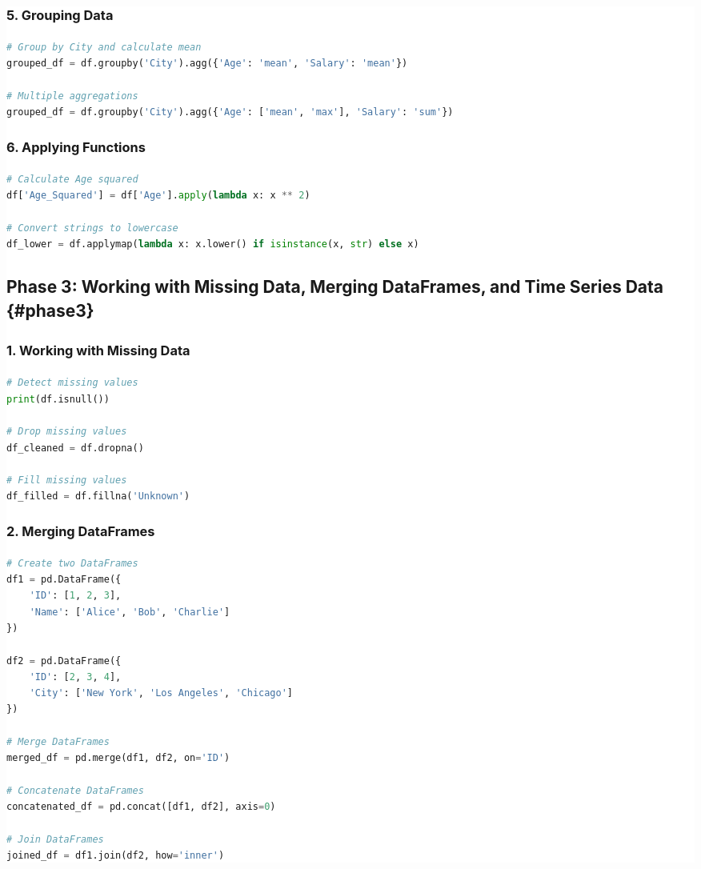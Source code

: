 ### 5. Grouping Data
```python
# Group by City and calculate mean
grouped_df = df.groupby('City').agg({'Age': 'mean', 'Salary': 'mean'})

# Multiple aggregations
grouped_df = df.groupby('City').agg({'Age': ['mean', 'max'], 'Salary': 'sum'})
```

### 6. Applying Functions
```python
# Calculate Age squared
df['Age_Squared'] = df['Age'].apply(lambda x: x ** 2)

# Convert strings to lowercase
df_lower = df.applymap(lambda x: x.lower() if isinstance(x, str) else x)
```

## Phase 3: Working with Missing Data, Merging DataFrames, and Time Series Data {#phase3}

### 1. Working with Missing Data
```python
# Detect missing values
print(df.isnull())

# Drop missing values
df_cleaned = df.dropna()

# Fill missing values
df_filled = df.fillna('Unknown')
```

### 2. Merging DataFrames
```python
# Create two DataFrames
df1 = pd.DataFrame({
    'ID': [1, 2, 3],
    'Name': ['Alice', 'Bob', 'Charlie']
})

df2 = pd.DataFrame({
    'ID': [2, 3, 4],
    'City': ['New York', 'Los Angeles', 'Chicago']
})

# Merge DataFrames
merged_df = pd.merge(df1, df2, on='ID')

# Concatenate DataFrames
concatenated_df = pd.concat([df1, df2], axis=0)

# Join DataFrames
joined_df = df1.join(df2, how='inner')
```
